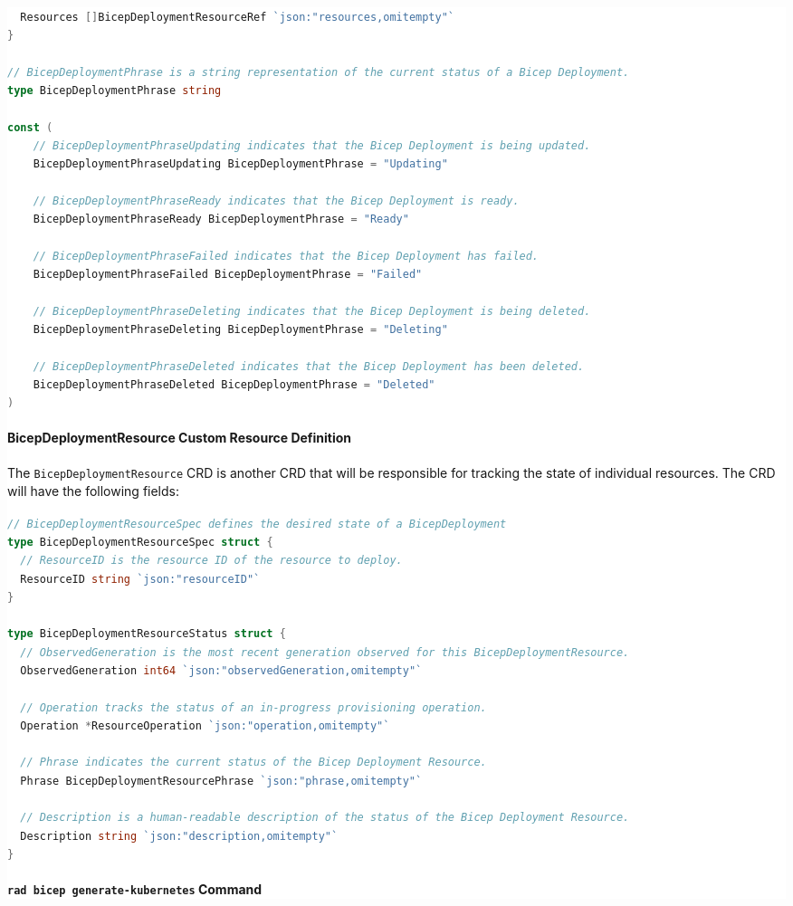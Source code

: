 ```go
  Resources []BicepDeploymentResourceRef `json:"resources,omitempty"`
}

// BicepDeploymentPhrase is a string representation of the current status of a Bicep Deployment.
type BicepDeploymentPhrase string

const (
	// BicepDeploymentPhraseUpdating indicates that the Bicep Deployment is being updated.
	BicepDeploymentPhraseUpdating BicepDeploymentPhrase = "Updating"

	// BicepDeploymentPhraseReady indicates that the Bicep Deployment is ready.
	BicepDeploymentPhraseReady BicepDeploymentPhrase = "Ready"

	// BicepDeploymentPhraseFailed indicates that the Bicep Deployment has failed.
	BicepDeploymentPhraseFailed BicepDeploymentPhrase = "Failed"

	// BicepDeploymentPhraseDeleting indicates that the Bicep Deployment is being deleted.
	BicepDeploymentPhraseDeleting BicepDeploymentPhrase = "Deleting"

	// BicepDeploymentPhraseDeleted indicates that the Bicep Deployment has been deleted.
	BicepDeploymentPhraseDeleted BicepDeploymentPhrase = "Deleted"
)
```

#### BicepDeploymentResource Custom Resource Definition

The `BicepDeploymentResource` CRD is another CRD that will be responsible for tracking the state of individual resources. The CRD will have the following fields:

```go
// BicepDeploymentResourceSpec defines the desired state of a BicepDeployment
type BicepDeploymentResourceSpec struct {
  // ResourceID is the resource ID of the resource to deploy.
  ResourceID string `json:"resourceID"`
}

type BicepDeploymentResourceStatus struct {
  // ObservedGeneration is the most recent generation observed for this BicepDeploymentResource.
  ObservedGeneration int64 `json:"observedGeneration,omitempty"`

  // Operation tracks the status of an in-progress provisioning operation.
  Operation *ResourceOperation `json:"operation,omitempty"`

  // Phrase indicates the current status of the Bicep Deployment Resource.
  Phrase BicepDeploymentResourcePhrase `json:"phrase,omitempty"`

  // Description is a human-readable description of the status of the Bicep Deployment Resource.
  Description string `json:"description,omitempty"`
}
```

#### `rad bicep generate-kubernetes` Command
